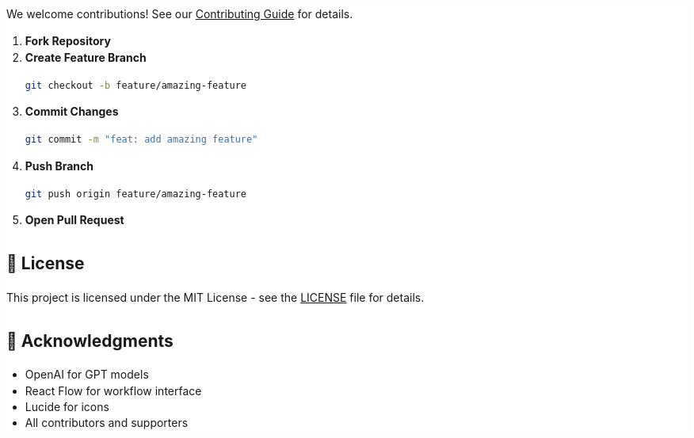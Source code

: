 We welcome contributions! See our [Contributing Guide](CONTRIBUTING.md) for details.

1. **Fork Repository**
2. **Create Feature Branch**
   ```bash
   git checkout -b feature/amazing-feature
   ```
3. **Commit Changes**
   ```bash
   git commit -m "feat: add amazing feature"
   ```
4. **Push Branch**
   ```bash
   git push origin feature/amazing-feature
   ```
5. **Open Pull Request**

## 📝 License

This project is licensed under the MIT License - see the [LICENSE](LICENSE) file for details.

## 🙏 Acknowledgments

- OpenAI for GPT models
- React Flow for workflow interface
- Lucide for icons
- All contributors and supporters